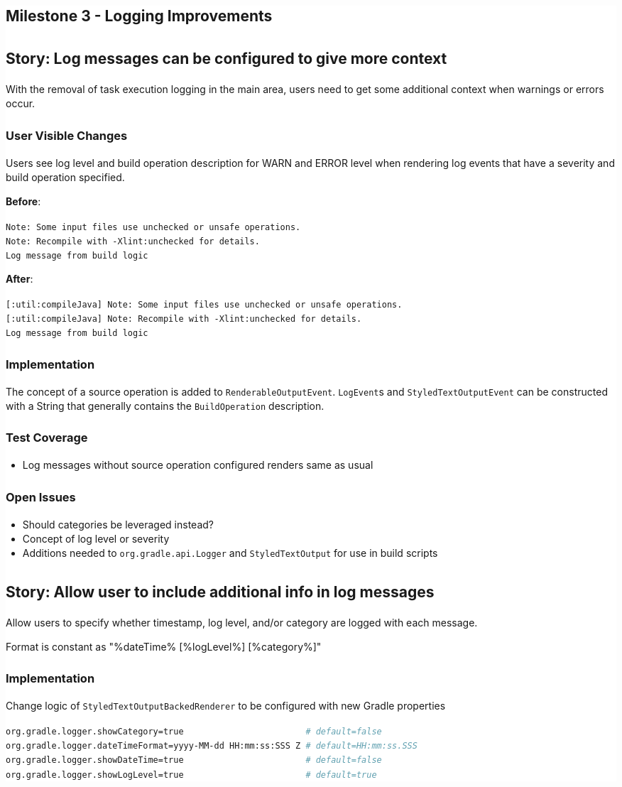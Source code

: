 ## Milestone 3 - Logging Improvements

## Story: Log messages can be configured to give more context
With the removal of task execution logging in the main area, users need to get some additional
context when warnings or errors occur. 

### User Visible Changes
Users see log level and build operation description for WARN and ERROR level 
when rendering log events that have a severity and build operation specified.

**Before**:
```
Note: Some input files use unchecked or unsafe operations.
Note: Recompile with -Xlint:unchecked for details.
Log message from build logic
```

**After**:
```
[:util:compileJava] Note: Some input files use unchecked or unsafe operations.
[:util:compileJava] Note: Recompile with -Xlint:unchecked for details.
Log message from build logic
```

### Implementation
The concept of a source operation is added to `RenderableOutputEvent`. `LogEvent`s
and `StyledTextOutputEvent` can be constructed with a String that generally 
contains the `BuildOperation` description. 

### Test Coverage
* Log messages without source operation configured renders same as usual

### Open Issues
* Should categories be leveraged instead?
* Concept of log level or severity
* Additions needed to `org.gradle.api.Logger` and `StyledTextOutput` for use in build scripts

## Story: Allow user to include additional info in log messages
Allow users to specify whether timestamp, log level, and/or category are logged with each message.

Format is constant as "%dateTime% [%logLevel%] [%category%]"

### Implementation
Change logic of `StyledTextOutputBackedRenderer` to be configured with new Gradle properties

```bash
org.gradle.logger.showCategory=true                        # default=false
org.gradle.logger.dateTimeFormat=yyyy-MM-dd HH:mm:ss:SSS Z # default=HH:mm:ss.SSS
org.gradle.logger.showDateTime=true                        # default=false
org.gradle.logger.showLogLevel=true                        # default=true
```
